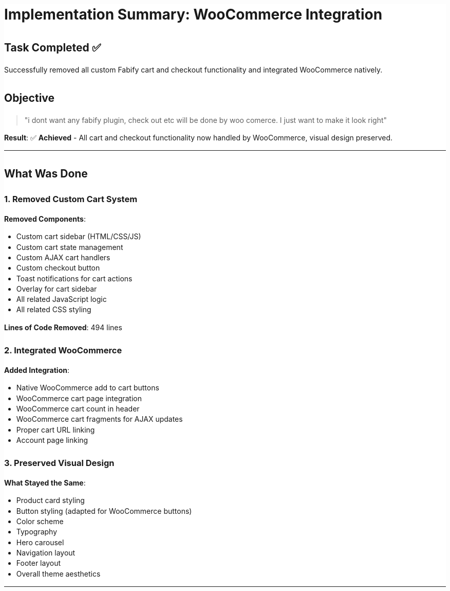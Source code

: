 # Implementation Summary: WooCommerce Integration

## Task Completed ✅

Successfully removed all custom Fabify cart and checkout functionality and integrated WooCommerce natively.

## Objective

> "i dont want any fabify plugin, check out etc will be done by woo comerce. I just want to make it look right"

**Result**: ✅ **Achieved** - All cart and checkout functionality now handled by WooCommerce, visual design preserved.

---

## What Was Done

### 1. Removed Custom Cart System

**Removed Components**:
- Custom cart sidebar (HTML/CSS/JS)
- Custom cart state management
- Custom AJAX cart handlers
- Custom checkout button
- Toast notifications for cart actions
- Overlay for cart sidebar
- All related JavaScript logic
- All related CSS styling

**Lines of Code Removed**: 494 lines

### 2. Integrated WooCommerce

**Added Integration**:
- Native WooCommerce add to cart buttons
- WooCommerce cart page integration
- WooCommerce cart count in header
- WooCommerce cart fragments for AJAX updates
- Proper cart URL linking
- Account page linking

### 3. Preserved Visual Design

**What Stayed the Same**:
- Product card styling
- Button styling (adapted for WooCommerce buttons)
- Color scheme
- Typography
- Hero carousel
- Navigation layout
- Footer layout
- Overall theme aesthetics

---